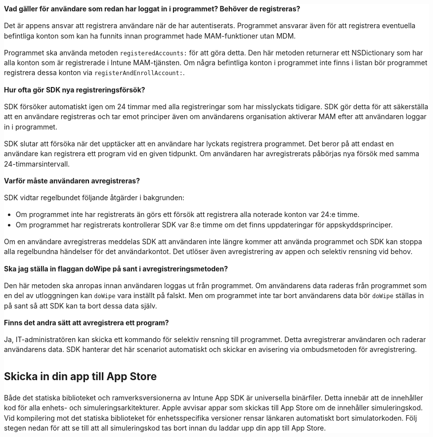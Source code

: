 **Vad gäller för användare som redan har loggat in i programmet? Behöver de registreras?**

Det är appens ansvar att registrera användare när de har autentiserats. Programmet ansvarar även för att registrera eventuella befintliga konton som kan ha funnits innan programmet hade MAM-funktioner utan MDM.   

Programmet ska använda metoden `registeredAccounts:` för att göra detta. Den här metoden returnerar ett NSDictionary som har alla konton som är registrerade i Intune MAM-tjänsten. Om några befintliga konton i programmet inte finns i listan bör programmet registrera dessa konton via `registerAndEnrollAccount:`.

**Hur ofta gör SDK nya registreringsförsök?**

SDK försöker automatiskt igen om 24 timmar med alla registreringar som har misslyckats tidigare. SDK gör detta för att säkerställa att en användare registreras och tar emot principer även om användarens organisation aktiverar MAM efter att användaren loggar in i programmet.

SDK slutar att försöka när det upptäcker att en användare har lyckats registrera programmet. Det beror på att endast en användare kan registrera ett program vid en given tidpunkt. Om användaren har avregistrerats påbörjas nya försök med samma 24-timmarsintervall.

**Varför måste användaren avregistreras?**

SDK vidtar regelbundet följande åtgärder i bakgrunden:

 - Om programmet inte har registrerats än görs ett försök att registrera alla noterade konton var 24:e timme.
 - Om programmet har registrerats kontrollerar SDK var 8:e timme om det finns uppdateringar för appskyddsprinciper.

Om en användare avregistreras meddelas SDK att användaren inte längre kommer att använda programmet och SDK kan stoppa alla regelbundna händelser för det användarkontot. Det utlöser även avregistrering av appen och selektiv rensning vid behov.

**Ska jag ställa in flaggan doWipe på sant i avregistreringsmetoden?**

Den här metoden ska anropas innan användaren loggas ut från programmet.  Om användarens data raderas från programmet som en del av utloggningen kan `doWipe` vara inställt på falskt. Men om programmet inte tar bort användarens data bör `doWipe` ställas in på sant så att SDK kan ta bort dessa data själv.

**Finns det andra sätt att avregistrera ett program?**

Ja, IT-administratören kan skicka ett kommando för selektiv rensning till programmet. Detta avregistrerar användaren och raderar användarens data. SDK hanterar det här scenariot automatiskt och skickar en avisering via ombudsmetoden för avregistrering.



## <a name="submit-your-app-to-the-app-store"></a>Skicka in din app till App Store

Både det statiska biblioteket och ramverksversionerna av Intune App SDK är universella binärfiler. Detta innebär att de innehåller kod för alla enhets- och simuleringsarkitekturer. Apple avvisar appar som skickas till App Store om de innehåller simuleringskod. Vid kompilering mot det statiska biblioteket för enhetsspecifika versioner rensar länkaren automatiskt bort simulatorkoden. Följ stegen nedan för att se till att all simuleringskod tas bort innan du laddar upp din app till App Store.
